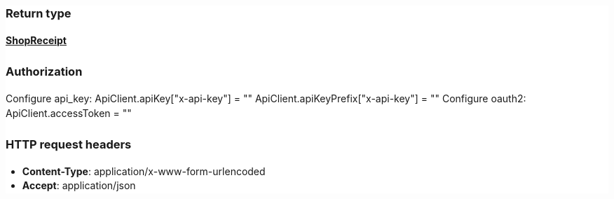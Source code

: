 ### Return type

[**ShopReceipt**](ShopReceipt.md)

### Authorization


Configure api_key:
    ApiClient.apiKey["x-api-key"] = ""
    ApiClient.apiKeyPrefix["x-api-key"] = ""
Configure oauth2:
    ApiClient.accessToken = ""

### HTTP request headers

 - **Content-Type**: application/x-www-form-urlencoded
 - **Accept**: application/json

